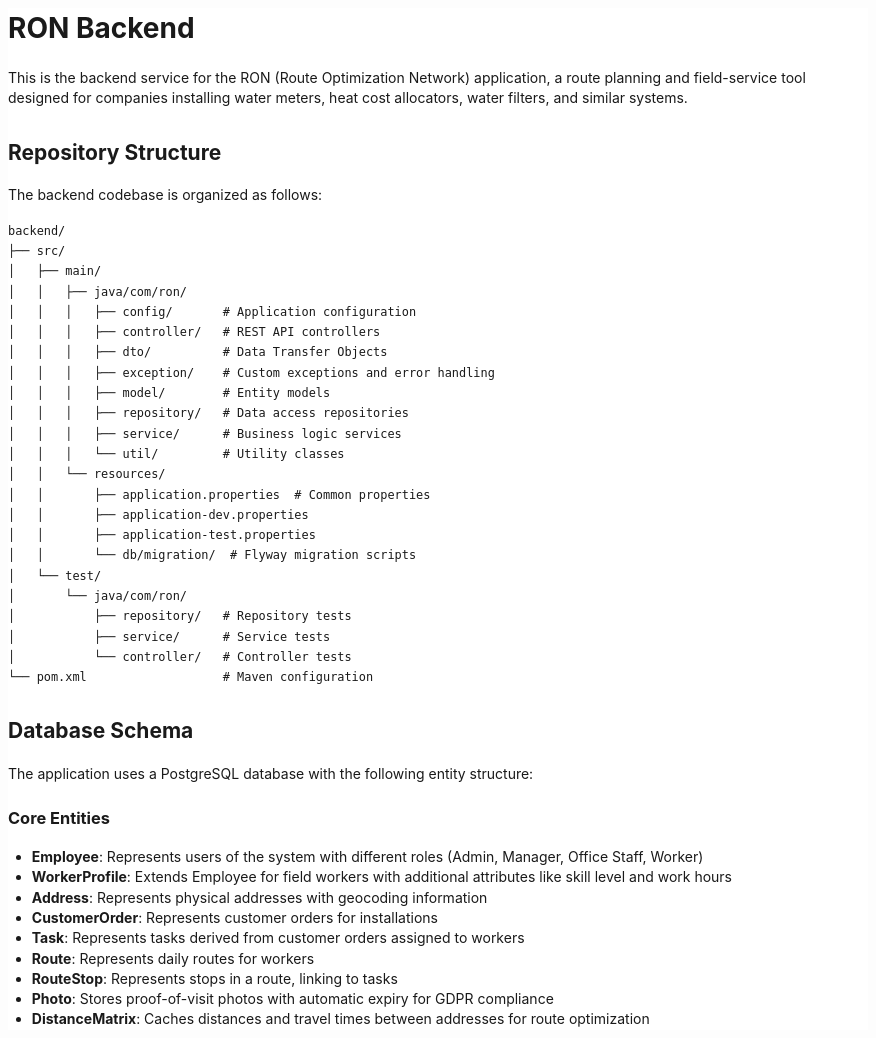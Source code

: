 # RON Backend

This is the backend service for the RON (Route Optimization Network) application, a route planning and field-service tool designed for companies installing water meters, heat cost allocators, water filters, and similar systems.

## Repository Structure

The backend codebase is organized as follows:

```
backend/
├── src/
│   ├── main/
│   │   ├── java/com/ron/
│   │   │   ├── config/       # Application configuration
│   │   │   ├── controller/   # REST API controllers
│   │   │   ├── dto/          # Data Transfer Objects
│   │   │   ├── exception/    # Custom exceptions and error handling
│   │   │   ├── model/        # Entity models
│   │   │   ├── repository/   # Data access repositories
│   │   │   ├── service/      # Business logic services
│   │   │   └── util/         # Utility classes
│   │   └── resources/
│   │       ├── application.properties  # Common properties
│   │       ├── application-dev.properties
│   │       ├── application-test.properties
│   │       └── db/migration/  # Flyway migration scripts
│   └── test/
│       └── java/com/ron/
│           ├── repository/   # Repository tests
│           ├── service/      # Service tests
│           └── controller/   # Controller tests
└── pom.xml                   # Maven configuration
```

## Database Schema

The application uses a PostgreSQL database with the following entity structure:

### Core Entities

- **Employee**: Represents users of the system with different roles (Admin, Manager, Office Staff, Worker)
- **WorkerProfile**: Extends Employee for field workers with additional attributes like skill level and work hours
- **Address**: Represents physical addresses with geocoding information
- **CustomerOrder**: Represents customer orders for installations
- **Task**: Represents tasks derived from customer orders assigned to workers
- **Route**: Represents daily routes for workers
- **RouteStop**: Represents stops in a route, linking to tasks
- **Photo**: Stores proof-of-visit photos with automatic expiry for GDPR compliance
- **DistanceMatrix**: Caches distances and travel times between addresses for route optimization
